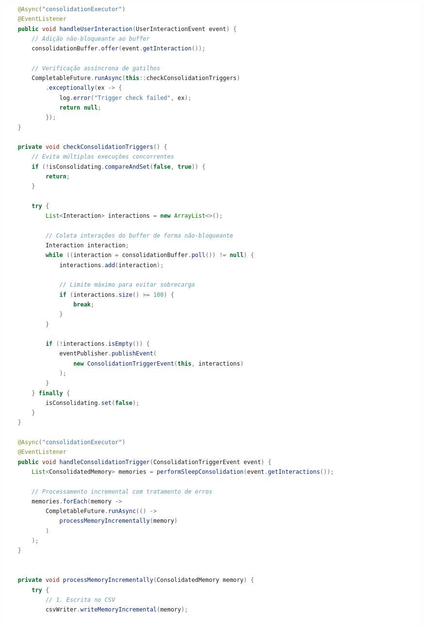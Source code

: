 ```java
    @Async("consolidationExecutor")
    @EventListener
    public void handleUserInteraction(UserInteractionEvent event) {
        // Adição não-bloqueante ao buffer
        consolidationBuffer.offer(event.getInteraction());
        
        // Verificação assíncrona de gatilhos
        CompletableFuture.runAsync(this::checkConsolidationTriggers)
            .exceptionally(ex -> {
                log.error("Trigger check failed", ex);
                return null;
            });
    }

    private void checkConsolidationTriggers() {
        // Evita múltiplas execuções concorrentes
        if (!isConsolidating.compareAndSet(false, true)) {
            return;
        }

        try {
            List<Interaction> interactions = new ArrayList<>();
            
            // Coleta interações do buffer de forma não-bloqueante
            Interaction interaction;
            while ((interaction = consolidationBuffer.poll()) != null) {
                interactions.add(interaction);
                
                // Limite máximo para evitar sobrecarga
                if (interactions.size() >= 100) {
                    break;
                }
            }

            if (!interactions.isEmpty()) {
                eventPublisher.publishEvent(
                    new ConsolidationTriggerEvent(this, interactions)
                );
            }
        } finally {
            isConsolidating.set(false);
        }
    }

    @Async("consolidationExecutor") 
    @EventListener
    public void handleConsolidationTrigger(ConsolidationTriggerEvent event) {
        List<ConsolidatedMemory> memories = performSleepConsolidation(event.getInteractions());
        
        // Processamento incremental com tratamento de erros
        memories.forEach(memory -> 
            CompletableFuture.runAsync(() -> 
                processMemoryIncrementally(memory)
            )
        );
    }
    

    private void processMemoryIncrementally(ConsolidatedMemory memory) {
        try {
            // 1. Escrita no CSV
            csvWriter.writeMemoryIncremental(memory);
            
```